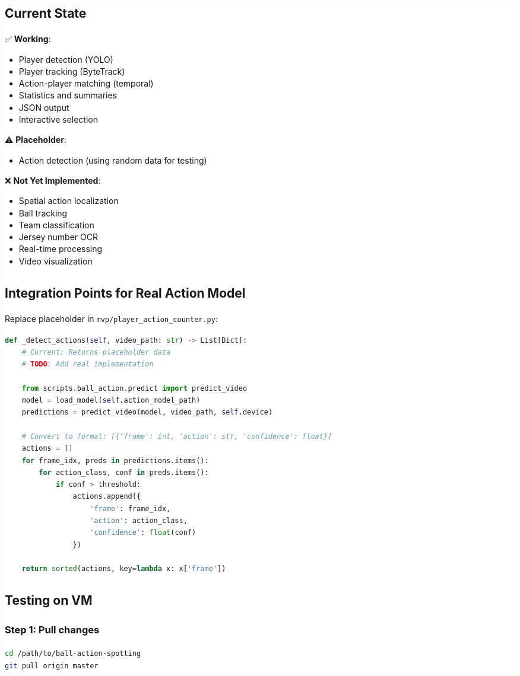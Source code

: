 ## Current State

✅ **Working**:
- Player detection (YOLO)
- Player tracking (ByteTrack)
- Action-player matching (temporal)
- Statistics and summaries
- JSON output
- Interactive selection

⚠️ **Placeholder**:
- Action detection (using random data for testing)

❌ **Not Yet Implemented**:
- Spatial action localization
- Ball tracking
- Team classification
- Jersey number OCR
- Real-time processing
- Video visualization

## Integration Points for Real Action Model

Replace placeholder in `mvp/player_action_counter.py`:

```python
def _detect_actions(self, video_path: str) -> List[Dict]:
    # Current: Returns placeholder data
    # TODO: Add real implementation
    
    from scripts.ball_action.predict import predict_video
    model = load_model(self.action_model_path)
    predictions = predict_video(model, video_path, self.device)
    
    # Convert to format: [{'frame': int, 'action': str, 'confidence': float}]
    actions = []
    for frame_idx, preds in predictions.items():
        for action_class, conf in preds.items():
            if conf > threshold:
                actions.append({
                    'frame': frame_idx,
                    'action': action_class,
                    'confidence': float(conf)
                })
    
    return sorted(actions, key=lambda x: x['frame'])
```

## Testing on VM

### Step 1: Pull changes
```bash
cd /path/to/ball-action-spotting
git pull origin master
```
